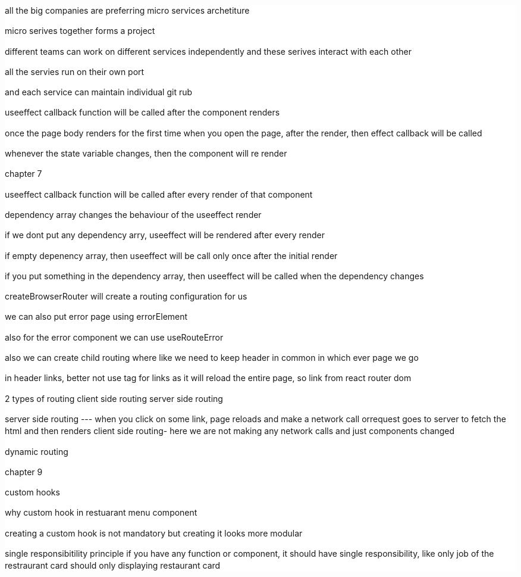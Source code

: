 all the big companies are preferring micro services archetiture

micro serives together forms a project

different teams can work on different services independently and these serives interact with each other

all the servies run on their own port

and each service can maintain individual git rub

useeffect callback function will be called after the component renders

once the page body renders for the first time when you open the page, after the render, then effect callback will be called

whenever the state variable changes, then the component will re render

chapter 7

useeffect callback function will be called after every render of that component

dependency array changes the behaviour of the useeffect render

if we dont put any dependency arry, useeffect will be rendered after every render

if empty depenency array, then useeffect will be call only once after the initial render

if you put something in the dependency array, then useeffect will be called when the dependency changes

createBrowserRouter will create a routing configuration for us

we can also put error page using errorElement

also for the error component we can use useRouteError

also we can create child routing where like we need to keep header in common in which ever page we go

in header links, better not use <a> tag for links as it will reload the entire page, so link from react router dom

2 types of routing
client side routing
server side routing

server side routing --- when you click on some link, page reloads and make a network call orrequest goes to server to fetch the html and then renders
client side routing- here we are not making any network calls and just components changed

dynamic routing

chapter 9

custom hooks

why custom hook in restuarant menu component

creating a custom hook is not mandatory but creating it looks more modular

single responsibitility principle if you have any function or component, it should have single responsibility, like only job of the restraurant card should only displaying restaurant card
